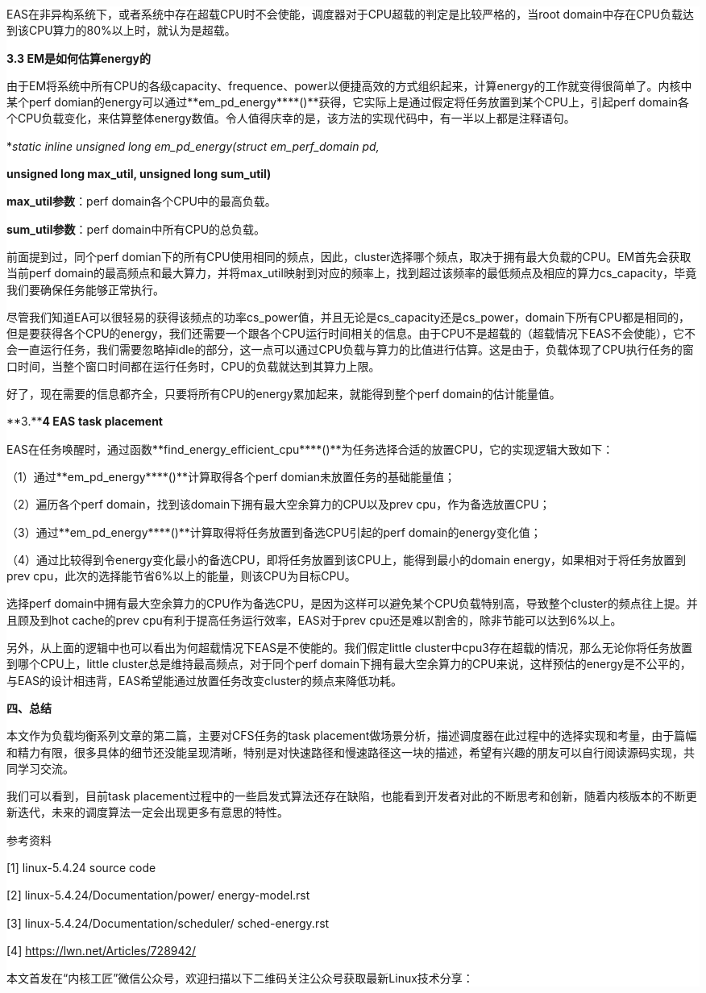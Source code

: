 EAS在非异构系统下，或者系统中存在超载CPU时不会使能，调度器对于CPU超载的判定是比较严格的，当root domain中存在CPU负载达到该CPU算力的80%以上时，就认为是超载。

**3.3 EM是如何估算energy的**

由于EM将系统中所有CPU的各级capacity、frequence、power以便捷高效的方式组织起来，计算energy的工作就变得很简单了。内核中某个perf domian的energy可以通过**em_pd_energy****()**获得，它实际上是通过假定将任务放置到某个CPU上，引起perf domain各个CPU负载变化，来估算整体energy数值。令人值得庆幸的是，该方法的实现代码中，有一半以上都是注释语句。

**static inline unsigned long em_pd_energy(struct em_perf_domain *pd,**

**unsigned long max_util, unsigned long sum_util)**

**max_util参数**：perf domain各个CPU中的最高负载。

**sum_util参数**：perf domain中所有CPU的总负载。

前面提到过，同个perf domian下的所有CPU使用相同的频点，因此，cluster选择哪个频点，取决于拥有最大负载的CPU。EM首先会获取当前perf domain的最高频点和最大算力，并将max_util映射到对应的频率上，找到超过该频率的最低频点及相应的算力cs_capacity，毕竟我们要确保任务能够正常执行。

尽管我们知道EA可以很轻易的获得该频点的功率cs_power值，并且无论是cs_capacity还是cs_power，domain下所有CPU都是相同的，但是要获得各个CPU的energy，我们还需要一个跟各个CPU运行时间相关的信息。由于CPU不是超载的（超载情况下EAS不会使能），它不会一直运行任务，我们需要忽略掉idle的部分，这一点可以通过CPU负载与算力的比值进行估算。这是由于，负载体现了CPU执行任务的窗口时间，当整个窗口时间都在运行任务时，CPU的负载就达到其算力上限。

好了，现在需要的信息都齐全，只要将所有CPU的energy累加起来，就能得到整个perf domain的估计能量值。

**3.****4 EAS** **task placement**

EAS在任务唤醒时，通过函数**find_energy_efficient_cpu****()**为任务选择合适的放置CPU，它的实现逻辑大致如下：

（1）通过**em_pd_energy****()**计算取得各个perf domian未放置任务的基础能量值；

（2）遍历各个perf domain，找到该domain下拥有最大空余算力的CPU以及prev cpu，作为备选放置CPU；

（3）通过**em_pd_energy****()**计算取得将任务放置到备选CPU引起的perf domain的energy变化值；

（4）通过比较得到令energy变化最小的备选CPU，即将任务放置到该CPU上，能得到最小的domain energy，如果相对于将任务放置到prev cpu，此次的选择能节省6%以上的能量，则该CPU为目标CPU。

选择perf domain中拥有最大空余算力的CPU作为备选CPU，是因为这样可以避免某个CPU负载特别高，导致整个cluster的频点往上提。并且顾及到hot cache的prev cpu有利于提高任务运行效率，EAS对于prev cpu还是难以割舍的，除非节能可以达到6%以上。

另外，从上面的逻辑中也可以看出为何超载情况下EAS是不使能的。我们假定little cluster中cpu3存在超载的情况，那么无论你将任务放置到哪个CPU上，little cluster总是维持最高频点，对于同个perf domain下拥有最大空余算力的CPU来说，这样预估的energy是不公平的，与EAS的设计相违背，EAS希望能通过放置任务改变cluster的频点来降低功耗。

**四、总结**

本文作为负载均衡系列文章的第二篇，主要对CFS任务的task placement做场景分析，描述调度器在此过程中的选择实现和考量，由于篇幅和精力有限，很多具体的细节还没能呈现清晰，特别是对快速路径和慢速路径这一块的描述，希望有兴趣的朋友可以自行阅读源码实现，共同学习交流。

我们可以看到，目前task placement过程中的一些启发式算法还存在缺陷，也能看到开发者对此的不断思考和创新，随着内核版本的不断更新迭代，未来的调度算法一定会出现更多有意思的特性。

参考资料

[1] linux-5.4.24 source code

[2] linux-5.4.24/Documentation/power/ energy-model.rst

[3] linux-5.4.24/Documentation/scheduler/ sched-energy.rst

[4] https://lwn.net/Articles/728942/

本文首发在“内核工匠”微信公众号，欢迎扫描以下二维码关注公众号获取最新Linux技术分享：
